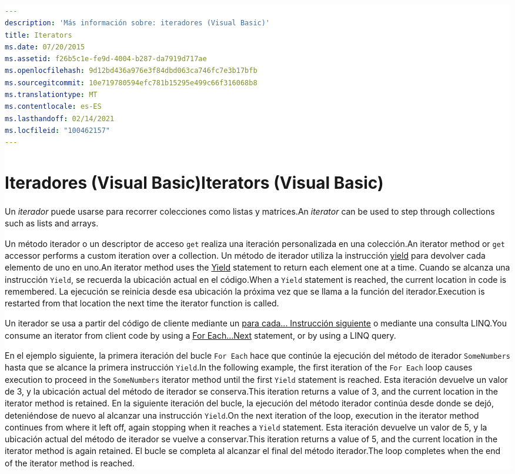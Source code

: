 ```yaml
---
description: 'Más información sobre: iteradores (Visual Basic)'
title: Iterators
ms.date: 07/20/2015
ms.assetid: f26b5c1e-fe9d-4004-b287-da7919d717ae
ms.openlocfilehash: 9d12bd436a976e3f84dbd063ca746fc7e3b17bfb
ms.sourcegitcommit: 10e719780594efc781b15295e499c66f316068b8
ms.translationtype: MT
ms.contentlocale: es-ES
ms.lasthandoff: 02/14/2021
ms.locfileid: "100462157"
---
```

# <a name="iterators-visual-basic"></a><span data-ttu-id="b5965-103">Iteradores (Visual Basic)</span><span class="sxs-lookup"><span data-stu-id="b5965-103">Iterators (Visual Basic)</span></span>

<span data-ttu-id="b5965-104">Un *iterador* puede usarse para recorrer colecciones como listas y matrices.</span><span class="sxs-lookup"><span data-stu-id="b5965-104">An *iterator* can be used to step through collections such as lists and arrays.</span></span>

<span data-ttu-id="b5965-105">Un método iterador o un descriptor de acceso `get` realiza una iteración personalizada en una colección.</span><span class="sxs-lookup"><span data-stu-id="b5965-105">An iterator method or `get` accessor performs a custom iteration over a collection.</span></span> <span data-ttu-id="b5965-106">Un método de iterador utiliza la instrucción [yield](../../language-reference/statements/yield-statement.md) para devolver cada elemento de uno en uno.</span><span class="sxs-lookup"><span data-stu-id="b5965-106">An iterator method uses the [Yield](../../language-reference/statements/yield-statement.md) statement to return each element one at a time.</span></span> <span data-ttu-id="b5965-107">Cuando se alcanza una instrucción `Yield`, se recuerda la ubicación actual en el código.</span><span class="sxs-lookup"><span data-stu-id="b5965-107">When a `Yield` statement is reached, the current location in code is remembered.</span></span> <span data-ttu-id="b5965-108">La ejecución se reinicia desde esa ubicación la próxima vez que se llama a la función del iterador.</span><span class="sxs-lookup"><span data-stu-id="b5965-108">Execution is restarted from that location the next time the iterator function is called.</span></span>

<span data-ttu-id="b5965-109">Un iterador se usa a partir del código de cliente mediante un [para cada... Instrucción siguiente](../../language-reference/statements/for-each-next-statement.md) o mediante una consulta LINQ.</span><span class="sxs-lookup"><span data-stu-id="b5965-109">You consume an iterator from client code by using a [For Each…Next](../../language-reference/statements/for-each-next-statement.md) statement, or by using a LINQ query.</span></span>

<span data-ttu-id="b5965-110">En el ejemplo siguiente, la primera iteración del bucle `For Each` hace que continúe la ejecución del método de iterador `SomeNumbers` hasta que se alcance la primera instrucción `Yield`.</span><span class="sxs-lookup"><span data-stu-id="b5965-110">In the following example, the first iteration of the `For Each` loop causes execution to proceed  in the `SomeNumbers` iterator method until the first `Yield` statement is reached.</span></span> <span data-ttu-id="b5965-111">Esta iteración devuelve un valor de 3, y la ubicación actual del método de iterador se conserva.</span><span class="sxs-lookup"><span data-stu-id="b5965-111">This iteration returns a value of 3, and the current location in the iterator method is retained.</span></span> <span data-ttu-id="b5965-112">En la siguiente iteración del bucle, la ejecución del método iterador continúa desde donde se dejó, deteniéndose de nuevo al alcanzar una instrucción `Yield`.</span><span class="sxs-lookup"><span data-stu-id="b5965-112">On the next iteration of the loop, execution in the iterator method continues from where it left off, again stopping when it reaches a `Yield` statement.</span></span> <span data-ttu-id="b5965-113">Esta iteración devuelve un valor de 5, y la ubicación actual del método de iterador se vuelve a conservar.</span><span class="sxs-lookup"><span data-stu-id="b5965-113">This iteration returns a value of 5, and the current location in the iterator method is again retained.</span></span> <span data-ttu-id="b5965-114">El bucle se completa al alcanzar el final del método iterador.</span><span class="sxs-lookup"><span data-stu-id="b5965-114">The loop completes when the end of the iterator method is reached.</span></span>
